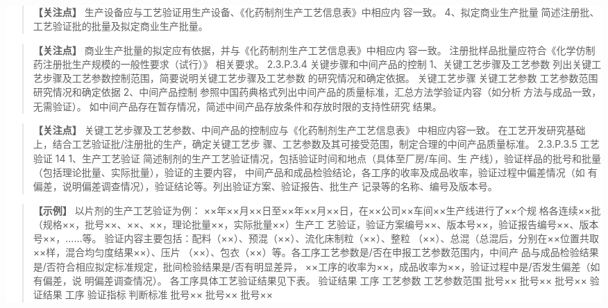 > **【关注点】**
生产设备应与工艺验证用生产设备、《化药制剂生产工艺信息表》中相应内
容一致。
4、拟定商业生产批量
简述注册批、工艺验证批的批量及拟定商业生产批量。

> **【关注点】**
商业生产批量的拟定应有依据，并与《化药制剂生产工艺信息表》中相应内
容一致。
注册批样品批量应符合《化学仿制药注册批生产规模的一般性要求（试行）》
相关要求。
2.3.P.3.4 关键步骤和中间产品的控制
1、关键工艺步骤及工艺参数
列出关键工艺步骤及工艺参数控制范围，简要说明关键工艺步骤及工艺参数
的研究情况和确定依据。
关键工艺步骤 关键工艺参数 工艺参数范围 研究情况和确定依据
2、中间产品控制
参照中国药典格式列出中间产品的质量标准，汇总方法学验证内容（如分析
方法与成品一致，无需验证）。
如中间产品存在暂存情况，简述中间产品存放条件和存放时限的支持性研究
结果。

> **【关注点】**
关键工艺步骤及工艺参数、中间产品的控制应与《化药制剂生产工艺信息表》
中相应内容一致。
在工艺开发研究基础上，结合工艺验证批/注册批的生产，确定关键工艺步
骤、工艺参数及其可接受范围，制定合理的中间产品质量标准。
2.3.P.3.5 工艺验证
14
1、生产工艺验证
简述制剂的生产工艺验证情况，包括验证时间和地点（具体至厂房/车间、生
产线），验证样品的批号和批量（包括理论批量、实际批量），验证的主要内容，
中间产品和成品检验结论，各工序的收率及成品收率，验证过程中偏差情况（如
有偏差，说明偏差调查情况），验证结论等。列出验证方案、验证报告、批生产
记录等的名称、编号及版本号。

> **【示例】**
以片剂的生产工艺验证为例：
××年××月××日至××年××月××日，在××公司××车间××生产线进行了××个规
格各连续××批（规格××，批号××、××、××，理论批量××，实际批量××）生产工
艺验证，验证方案编号××、版本号××，验证报告编号××、版本号××，……等。
验证内容主要包括：配料（××）、预混（××）、流化床制粒（××）、整粒
（××）、总混（总混后，分别在××位置共取××样，混合均匀度结果××）、压片
（××）、包衣（××）等。各工序工艺参数是/否在申报工艺参数范围内，中间产
品与成品检验结果是/否符合相应拟定标准规定，批间检验结果是/否有明显差异，
××工序的收率为××，成品收率为××，验证过程中是/否发生偏差（如有偏差，说
明偏差调查情况）。
各工序具体工艺验证结果见下表。
验证结果
工序 工艺参数 工艺参数范围
批号×× 批号×× 批号××
验证结果
工序 验证指标 判断标准
批号×× 批号×× 批号××
